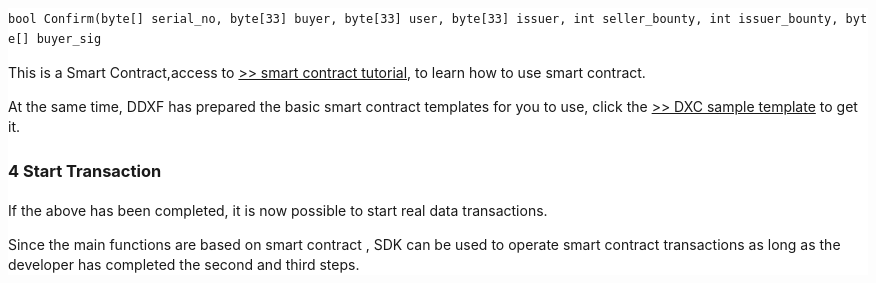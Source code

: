```
bool Confirm(byte[] serial_no, byte[33] buyer, byte[33] user, byte[33] issuer, int seller_bounty, int issuer_bounty, byte[] buyer_sig
```

This is a Smart Contract,access to [>> smart contract tutorial](https://github.com/ontio/documentation/tree/master/smart-contract-tutorial), to learn how to use smart contract.

At the same time, DDXF has prepared the basic smart contract templates for you to use, click the [>> DXC sample template](./demo/dex-sc-csharp/dex.cs) to get it.

### 4 Start Transaction

If the above has been completed, it is now possible to start real data transactions.

Since the main functions are based on smart contract , SDK can be used to operate smart contract transactions as long as the developer has completed the second and third steps.

